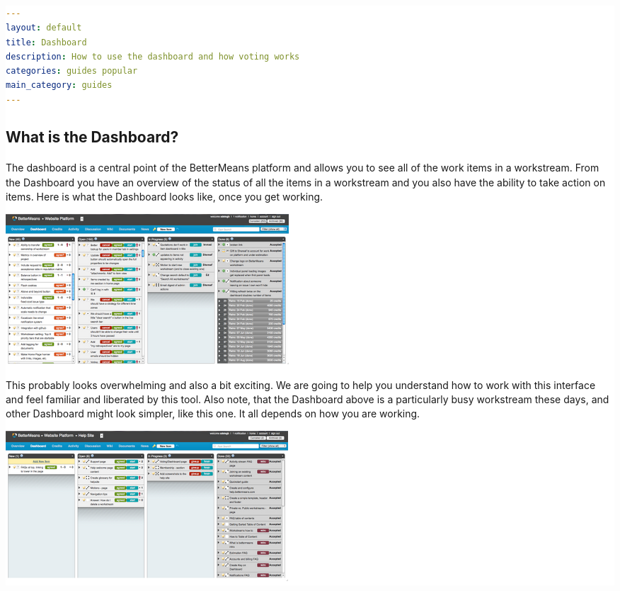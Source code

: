 ```yaml
---
layout: default
title: Dashboard
description: How to use the dashboard and how voting works
categories: guides popular
main_category: guides
---
```

<object width="640" height="390">
  <param name="movie" value="http://www.youtube.com/v/0WPUMLP2XDk"></param>
  <param name="allowFullScreen" value="true"></param>
  <embed src="http://www.youtube.com/v/0WPUMLP2XDk"
  type="application/x-shockwave-flash" allowfullscreen="true"
  width="640" height="390"></embed>
</object>


What is the Dashboard?
----------------------

The dashboard is a central point of the BetterMeans platform and allows you to see all of the work items in a workstream. From the Dashboard you have an overview of the status of all the items in a workstream and you also have the ability to take action on items. Here is what the Dashboard looks like, once you get working.

![](/images/Dash2-g.png)

This probably looks overwhelming and also a bit exciting. We are going to help you understand how to work with this interface and feel familiar and liberated by this tool. Also note, that the Dashboard above is a particularly busy workstream these days, and other Dashboard might look simpler, like this one. It all depends on how you are working.

![](/images/Dash1-f.png)
